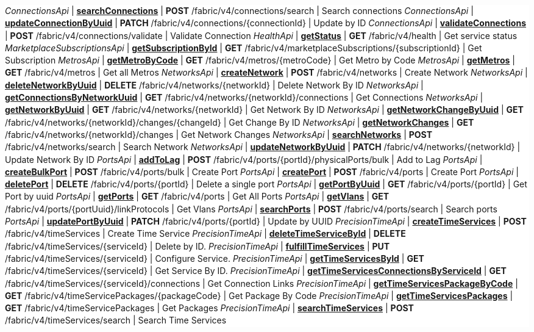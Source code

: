 *ConnectionsApi* | [**searchConnections**](docs/ConnectionsApi.md#searchConnections) | **POST** /fabric/v4/connections/search | Search connections
*ConnectionsApi* | [**updateConnectionByUuid**](docs/ConnectionsApi.md#updateConnectionByUuid) | **PATCH** /fabric/v4/connections/{connectionId} | Update by ID
*ConnectionsApi* | [**validateConnections**](docs/ConnectionsApi.md#validateConnections) | **POST** /fabric/v4/connections/validate | Validate Connection
*HealthApi* | [**getStatus**](docs/HealthApi.md#getStatus) | **GET** /fabric/v4/health | Get service status
*MarketplaceSubscriptionsApi* | [**getSubscriptionById**](docs/MarketplaceSubscriptionsApi.md#getSubscriptionById) | **GET** /fabric/v4/marketplaceSubscriptions/{subscriptionId} | Get Subscription
*MetrosApi* | [**getMetroByCode**](docs/MetrosApi.md#getMetroByCode) | **GET** /fabric/v4/metros/{metroCode} | Get Metro by Code
*MetrosApi* | [**getMetros**](docs/MetrosApi.md#getMetros) | **GET** /fabric/v4/metros | Get all Metros
*NetworksApi* | [**createNetwork**](docs/NetworksApi.md#createNetwork) | **POST** /fabric/v4/networks | Create Network
*NetworksApi* | [**deleteNetworkByUuid**](docs/NetworksApi.md#deleteNetworkByUuid) | **DELETE** /fabric/v4/networks/{networkId} | Delete Network By ID
*NetworksApi* | [**getConnectionsByNetworkUuid**](docs/NetworksApi.md#getConnectionsByNetworkUuid) | **GET** /fabric/v4/networks/{networkId}/connections | Get Connections
*NetworksApi* | [**getNetworkByUuid**](docs/NetworksApi.md#getNetworkByUuid) | **GET** /fabric/v4/networks/{networkId} | Get Network By ID
*NetworksApi* | [**getNetworkChangeByUuid**](docs/NetworksApi.md#getNetworkChangeByUuid) | **GET** /fabric/v4/networks/{networkId}/changes/{changeId} | Get Change By ID
*NetworksApi* | [**getNetworkChanges**](docs/NetworksApi.md#getNetworkChanges) | **GET** /fabric/v4/networks/{networkId}/changes | Get Network Changes
*NetworksApi* | [**searchNetworks**](docs/NetworksApi.md#searchNetworks) | **POST** /fabric/v4/networks/search | Search Network
*NetworksApi* | [**updateNetworkByUuid**](docs/NetworksApi.md#updateNetworkByUuid) | **PATCH** /fabric/v4/networks/{networkId} | Update Network By ID
*PortsApi* | [**addToLag**](docs/PortsApi.md#addToLag) | **POST** /fabric/v4/ports/{portId}/physicalPorts/bulk | Add to Lag
*PortsApi* | [**createBulkPort**](docs/PortsApi.md#createBulkPort) | **POST** /fabric/v4/ports/bulk | Create Port
*PortsApi* | [**createPort**](docs/PortsApi.md#createPort) | **POST** /fabric/v4/ports | Create Port
*PortsApi* | [**deletePort**](docs/PortsApi.md#deletePort) | **DELETE** /fabric/v4/ports/{portId} | Delete a single port
*PortsApi* | [**getPortByUuid**](docs/PortsApi.md#getPortByUuid) | **GET** /fabric/v4/ports/{portId} | Get Port by uuid
*PortsApi* | [**getPorts**](docs/PortsApi.md#getPorts) | **GET** /fabric/v4/ports | Get All Ports
*PortsApi* | [**getVlans**](docs/PortsApi.md#getVlans) | **GET** /fabric/v4/ports/{portUuid}/linkProtocols | Get Vlans
*PortsApi* | [**searchPorts**](docs/PortsApi.md#searchPorts) | **POST** /fabric/v4/ports/search | Search ports
*PortsApi* | [**updatePortByUuid**](docs/PortsApi.md#updatePortByUuid) | **PATCH** /fabric/v4/ports/{portId} | Update by UUID
*PrecisionTimeApi* | [**createTimeServices**](docs/PrecisionTimeApi.md#createTimeServices) | **POST** /fabric/v4/timeServices | Create Time Service
*PrecisionTimeApi* | [**deleteTimeServiceById**](docs/PrecisionTimeApi.md#deleteTimeServiceById) | **DELETE** /fabric/v4/timeServices/{serviceId} | Delete by ID.
*PrecisionTimeApi* | [**fulfillTimeServices**](docs/PrecisionTimeApi.md#fulfillTimeServices) | **PUT** /fabric/v4/timeServices/{serviceId} | Configure Service.
*PrecisionTimeApi* | [**getTimeServicesById**](docs/PrecisionTimeApi.md#getTimeServicesById) | **GET** /fabric/v4/timeServices/{serviceId} | Get Service By ID.
*PrecisionTimeApi* | [**getTimeServicesConnectionsByServiceId**](docs/PrecisionTimeApi.md#getTimeServicesConnectionsByServiceId) | **GET** /fabric/v4/timeServices/{serviceId}/connections | Get Connection Links
*PrecisionTimeApi* | [**getTimeServicesPackageByCode**](docs/PrecisionTimeApi.md#getTimeServicesPackageByCode) | **GET** /fabric/v4/timeServicePackages/{packageCode} | Get Package By Code
*PrecisionTimeApi* | [**getTimeServicesPackages**](docs/PrecisionTimeApi.md#getTimeServicesPackages) | **GET** /fabric/v4/timeServicePackages | Get Packages
*PrecisionTimeApi* | [**searchTimeServices**](docs/PrecisionTimeApi.md#searchTimeServices) | **POST** /fabric/v4/timeServices/search | Search Time Services